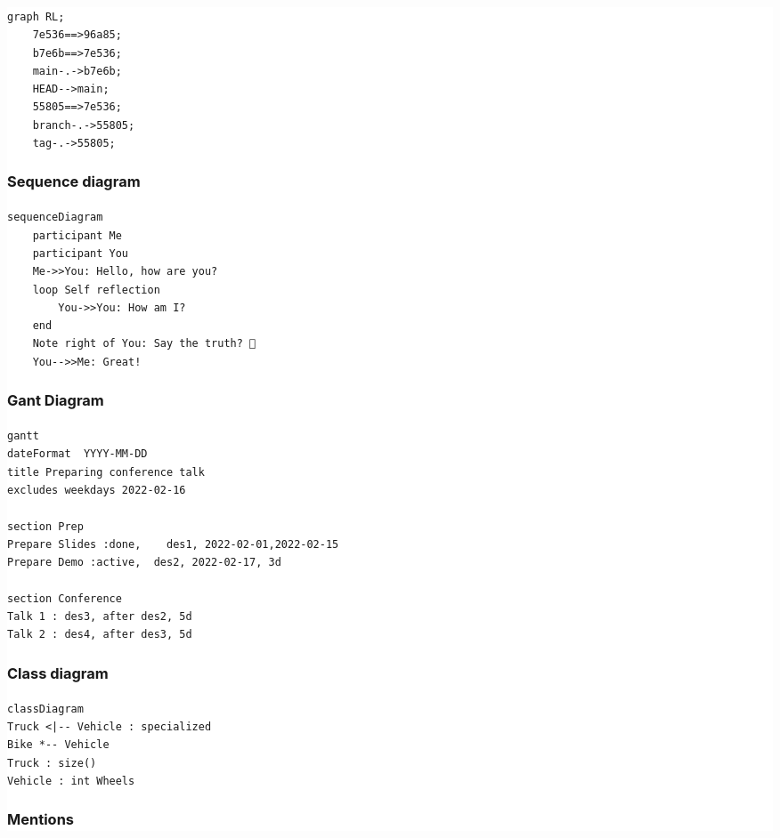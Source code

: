```mermaid
graph RL;
    7e536==>96a85;
    b7e6b==>7e536;
    main-.->b7e6b;
    HEAD-->main;
    55805==>7e536;
    branch-.->55805;
    tag-.->55805;
```

### Sequence diagram

```mermaid
sequenceDiagram
    participant Me
    participant You
    Me->>You: Hello, how are you?
    loop Self reflection
        You->>You: How am I?
    end
    Note right of You: Say the truth? 🤔 
    You-->>Me: Great!
```

### Gant Diagram

```mermaid
gantt
dateFormat  YYYY-MM-DD
title Preparing conference talk
excludes weekdays 2022-02-16

section Prep
Prepare Slides :done,    des1, 2022-02-01,2022-02-15
Prepare Demo :active,  des2, 2022-02-17, 3d

section Conference
Talk 1 : des3, after des2, 5d
Talk 2 : des4, after des3, 5d
```

### Class diagram

```mermaid
classDiagram
Truck <|-- Vehicle : specialized
Bike *-- Vehicle
Truck : size()
Vehicle : int Wheels
```

### Mentions
